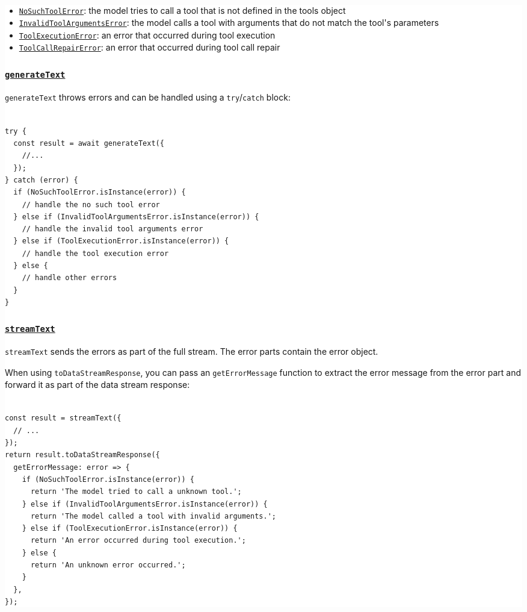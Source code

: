 *   [`NoSuchToolError`](https://sdk.vercel.ai/docs/reference/ai-sdk-errors/ai-no-such-tool-error): the model tries to call a tool that is not defined in the tools object
*   [`InvalidToolArgumentsError`](https://sdk.vercel.ai/docs/reference/ai-sdk-errors/ai-invalid-tool-arguments-error): the model calls a tool with arguments that do not match the tool's parameters
*   [`ToolExecutionError`](https://sdk.vercel.ai/docs/reference/ai-sdk-errors/ai-tool-execution-error): an error that occurred during tool execution
*   [`ToolCallRepairError`](https://sdk.vercel.ai/docs/reference/ai-sdk-errors/ai-tool-call-repair-error): an error that occurred during tool call repair

### [`generateText`](#generatetext)

`generateText` throws errors and can be handled using a `try`/`catch` block:

```

try {
  const result = await generateText({
    //...
  });
} catch (error) {
  if (NoSuchToolError.isInstance(error)) {
    // handle the no such tool error
  } else if (InvalidToolArgumentsError.isInstance(error)) {
    // handle the invalid tool arguments error
  } else if (ToolExecutionError.isInstance(error)) {
    // handle the tool execution error
  } else {
    // handle other errors
  }
}
```


### [`streamText`](#streamtext)

`streamText` sends the errors as part of the full stream. The error parts contain the error object.

When using `toDataStreamResponse`, you can pass an `getErrorMessage` function to extract the error message from the error part and forward it as part of the data stream response:

```

const result = streamText({
  // ...
});
return result.toDataStreamResponse({
  getErrorMessage: error => {
    if (NoSuchToolError.isInstance(error)) {
      return 'The model tried to call a unknown tool.';
    } else if (InvalidToolArgumentsError.isInstance(error)) {
      return 'The model called a tool with invalid arguments.';
    } else if (ToolExecutionError.isInstance(error)) {
      return 'An error occurred during tool execution.';
    } else {
      return 'An unknown error occurred.';
    }
  },
});
```
